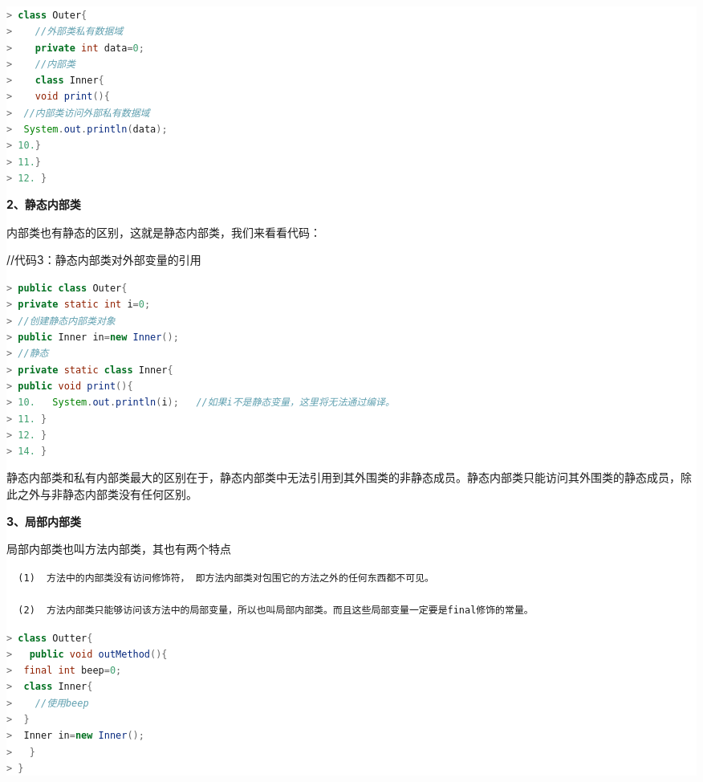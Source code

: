 ```java
> class Outer{   
>    //外部类私有数据域   
>    private int data=0;   
>    //内部类   
>    class Inner{   
>    void print(){   
>  //内部类访问外部私有数据域   
>  System.out.println(data);   
> 10.}
> 11.}   
> 12. }  
```

**2、静态内部类**

内部类也有静态的区别，这就是静态内部类，我们来看看代码：


//代码3：静态内部类对外部变量的引用   

```java
> public class Outer{ 
> private static int i=0;   
> //创建静态内部类对象   
> public Inner in=new Inner(); 
> //静态   
> private static class Inner{ 
> public void print(){   
> 10.   System.out.println(i);   //如果i不是静态变量，这里将无法通过编译。   
> 11. }   
> 12. }   
> 14. }  
```


静态内部类和私有内部类最大的区别在于，静态内部类中无法引用到其外围类的非静态成员。静态内部类只能访问其外围类的静态成员，除此之外与非静态内部类没有任何区别。

**3、局部内部类**

 局部内部类也叫方法内部类，其也有两个特点

      (1)  方法中的内部类没有访问修饰符， 即方法内部类对包围它的方法之外的任何东西都不可见。
    
      (2)  方法内部类只能够访问该方法中的局部变量，所以也叫局部内部类。而且这些局部变量一定要是final修饰的常量。

```java
> class Outter{   
>   public void outMethod(){   
>  final int beep=0;   
>  class Inner{   
>    //使用beep   
>  }   
>  Inner in=new Inner();   
>   }   
> }
```
